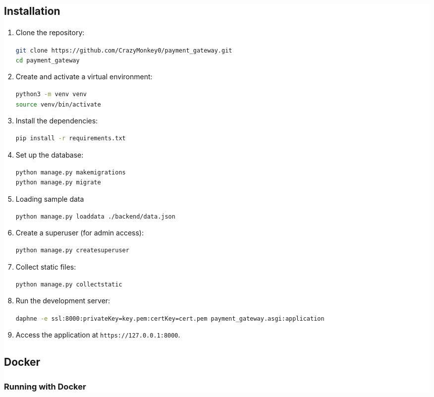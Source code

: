 
## Installation

1. Clone the repository:

   ```bash
   git clone https://github.com/CrazyMonkey0/payment_gateway.git
   cd payment_gateway
   ```

2. Create and activate a virtual environment:

   ```bash
   python3 -m venv venv
   source venv/bin/activate
   ```

3. Install the dependencies:

   ```bash
   pip install -r requirements.txt
   ```

4. Set up the database:

   ```bash
   python manage.py makemigrations
   python manage.py migrate
   ```

5. Loading sample data
    
    ```bash
    python manage.py loaddata ./backend/data.json
    ```

6. Create a superuser (for admin access):

   ```bash
   python manage.py createsuperuser
   ```

7. Collect static files:

   ```bash
   python manage.py collectstatic
   ```

8. Run the development server:

   ```bash
   daphne -e ssl:8000:privateKey=key.pem:certKey=cert.pem payment_gateway.asgi:application
   ```

9. Access the application at `https://127.0.0.1:8000`.


## Docker

### Running with Docker
